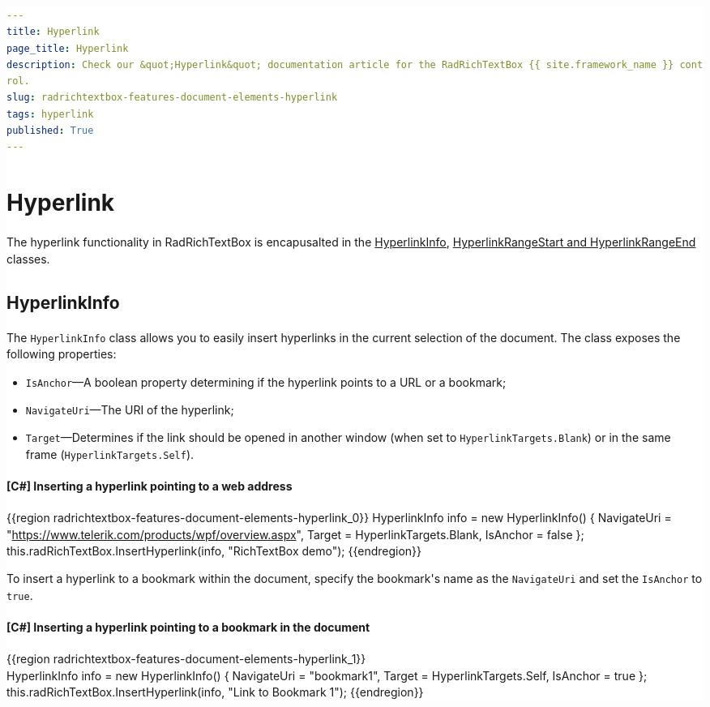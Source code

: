 ```yaml
---
title: Hyperlink
page_title: Hyperlink
description: Check our &quot;Hyperlink&quot; documentation article for the RadRichTextBox {{ site.framework_name }} control.
slug: radrichtextbox-features-document-elements-hyperlink
tags: hyperlink
published: True
---
```


# Hyperlink

The hyperlink functionality in RadRichTextBox is encapusalted in the [HyperlinkInfo](#hyperlinkinfo), [HyperlinkRangeStart and HyperlinkRangeEnd](#hyperlinkrangestart-and-hyperlinkrangeend) classes. 

## HyperlinkInfo

The `HyperlinkInfo` class allows you to easily insert hyperlinks in the current selection of the document. The class exposes the following properties:

* `IsAnchor`&mdash;A boolean property determining if the hyperlink points to a URL or a bookmark;

* `NavigateUri`&mdash;The URI of the hyperlink;

* `Target`&mdash;Determines if the link should be opened in another window (when set to `HyperlinkTargets.Blank`) or in the same frame (`HyperlinkTargets.Self`).

#### __[C#] Inserting a hyperlink pointing to a web address__  
{{region radrichtextbox-features-document-elements-hyperlink_0}}
	HyperlinkInfo info = new HyperlinkInfo()
	{
	    NavigateUri = "https://www.telerik.com/products/wpf/overview.aspx",
	    Target = HyperlinkTargets.Blank,
	    IsAnchor = false
	};
	this.radRichTextBox.InsertHyperlink(info, "RichTextBox demo");
{{endregion}}

To insert a hyperlink to a bookmark within the document, specify the bookmark's name as the `NavigateUri` and set the `IsAnchor` to `true`.

#### __[C#] Inserting a hyperlink pointing to a bookmark in the document__  
{{region radrichtextbox-features-document-elements-hyperlink_1}}  
	HyperlinkInfo info = new HyperlinkInfo()
	{
	   NavigateUri = "bookmark1",
	   Target = HyperlinkTargets.Self,
	   IsAnchor = true
	};
	this.radRichTextBox.InsertHyperlink(info, "Link to Bookmark 1");
{{endregion}}
